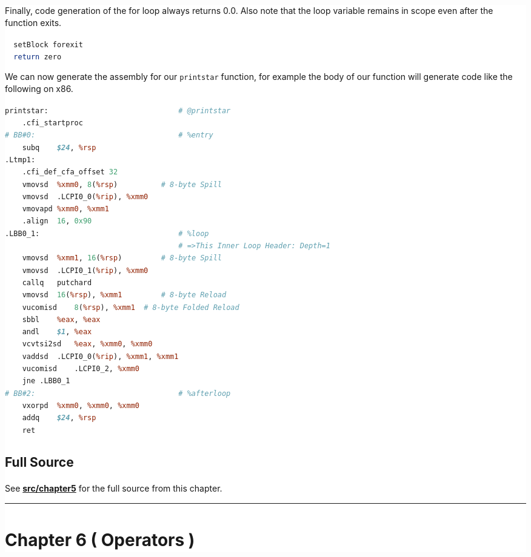Finally, code generation of the for loop always returns 0.0. Also note that the loop variable remains
in scope even after the function exits.

```haskell
  setBlock forexit
  return zero
```

We can now generate the assembly for our ``printstar`` function, for example the body of our function will
generate code like the following on x86.

```perl
printstar:                              # @printstar
	.cfi_startproc
# BB#0:                                 # %entry
	subq	$24, %rsp
.Ltmp1:
	.cfi_def_cfa_offset 32
	vmovsd	%xmm0, 8(%rsp)          # 8-byte Spill
	vmovsd	.LCPI0_0(%rip), %xmm0
	vmovapd	%xmm0, %xmm1
	.align	16, 0x90
.LBB0_1:                                # %loop
                                        # =>This Inner Loop Header: Depth=1
	vmovsd	%xmm1, 16(%rsp)         # 8-byte Spill
	vmovsd	.LCPI0_1(%rip), %xmm0
	callq	putchard
	vmovsd	16(%rsp), %xmm1         # 8-byte Reload
	vucomisd	8(%rsp), %xmm1  # 8-byte Folded Reload
	sbbl	%eax, %eax
	andl	$1, %eax
	vcvtsi2sd	%eax, %xmm0, %xmm0
	vaddsd	.LCPI0_0(%rip), %xmm1, %xmm1
	vucomisd	.LCPI0_2, %xmm0
	jne	.LBB0_1
# BB#2:                                 # %afterloop
	vxorpd	%xmm0, %xmm0, %xmm0
	addq	$24, %rsp
	ret
```

Full Source
-----------

See [**src/chapter5**](https://github.com/sdiehl/kaleidoscope/tree/master/src/chapter5) for the full source from
this chapter.

***

Chapter 6 ( Operators )
=========

